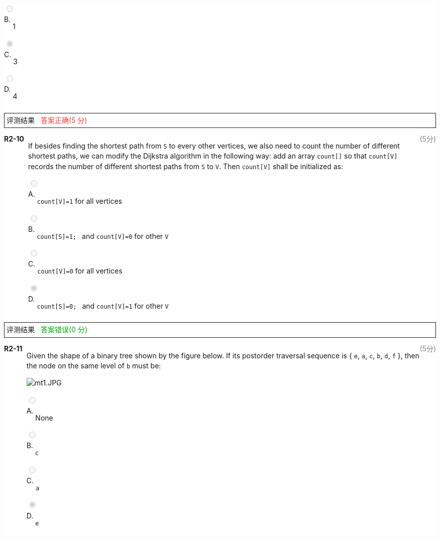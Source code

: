 </div></div></div></label></div><div style="flex-basis:97.5%;flex-grow:1"><input type="radio" id="B" name="1199322448707088413" disabled="" value="B"/><label style="margin-left:4px" for="B"><div style="display:flex"><div>B.</div><div style="margin-left:4px"><div class="rendered-markdown"><p>1</p>
</div></div></div></label></div><div style="flex-basis:97.5%;flex-grow:1"><input type="radio" id="C" name="1199322448707088413" disabled="" checked="" value="C"/><label style="margin-left:4px" for="C"><div style="display:flex"><div>C.</div><div style="margin-left:4px"><div class="rendered-markdown"><p>3</p>
</div></div></div></label></div><div style="flex-basis:97.5%;flex-grow:1"><input type="radio" id="D" name="1199322448707088413" disabled="" value="D"/><label style="margin-left:4px" for="D"><div style="display:flex"><div>D.</div><div style="margin-left:4px"><div class="rendered-markdown"><p>4</p>
</div></div></div></label></div></div></div></div><div style="margin-top:8px;padding:4px;border:1px solid"><span style="margin-right:12px">评测结果</span><span style="color:#ff3b30">答案正确(5 分)</span></div></div><div style="margin-top:12px"><div style="display:flex"><div style="margin-right:8px;white-space:nowrap;font-weight:bold">R2-10</div><div style="overflow:auto;flex-grow:1"><div style="display:flex"><div style="flex-grow:1"><div class="rendered-markdown"><p>If besides finding the shortest path from <code>S</code> to every other vertices, we also need to count the number of different shortest paths, we can modify the Dijkstra algorithm in the following way: add an array <code>count[]</code> so that <code>count[V]</code> records the number of different shortest paths from <code>S</code> to <code>V</code>.  Then <code>count[V]</code> shall be initialized as:</p>
</div></div><div style="color:gray;word-break:keep-all">(5分)</div></div><div style="flex-wrap:wrap;display:flex"><div style="flex-basis:97.5%;flex-grow:1"><input type="radio" id="A" name="1199322448707088410" disabled="" value="A"/><label style="margin-left:4px" for="A"><div style="display:flex"><div>A.</div><div style="margin-left:4px"><div class="rendered-markdown"><p><code>count[V]=1</code> for all vertices</p>
</div></div></div></label></div><div style="flex-basis:97.5%;flex-grow:1"><input type="radio" id="B" name="1199322448707088410" disabled="" value="B"/><label style="margin-left:4px" for="B"><div style="display:flex"><div>B.</div><div style="margin-left:4px"><div class="rendered-markdown"><p><code>count[S]=1; </code> and <code>count[V]=0</code> for other <code>V</code></p>
</div></div></div></label></div><div style="flex-basis:97.5%;flex-grow:1"><input type="radio" id="C" name="1199322448707088410" disabled="" value="C"/><label style="margin-left:4px" for="C"><div style="display:flex"><div>C.</div><div style="margin-left:4px"><div class="rendered-markdown"><p><code>count[V]=0</code> for all vertices</p>
</div></div></div></label></div><div style="flex-basis:97.5%;flex-grow:1"><input type="radio" id="D" name="1199322448707088410" disabled="" checked="" value="D"/><label style="margin-left:4px" for="D"><div style="display:flex"><div>D.</div><div style="margin-left:4px"><div class="rendered-markdown"><p><code>count[S]=0; </code> and <code>count[V]=1</code> for other <code>V</code></p>
</div></div></div></label></div></div></div></div><div style="margin-top:8px;padding:4px;border:1px solid"><span style="margin-right:12px">评测结果</span><span style="color:#0a0">答案错误(0 分)</span></div></div><div style="margin-top:12px"><div style="display:flex"><div style="margin-right:8px;white-space:nowrap;font-weight:bold">R2-11</div><div style="overflow:auto;flex-grow:1"><div style="display:flex"><div style="flex-grow:1"><div class="rendered-markdown"><p>Given the shape of a binary tree shown by the figure below.  If its postorder traversal sequence is { <code>e</code>, <code>a</code>, <code>c</code>, <code>b</code>, <code>d</code>, <code>f</code> }, then the node on the same level of <code>b</code> must be:</p>
<p><img src="https://images.ptausercontent.com/2d267eab-f47e-44ea-9019-5d0a102f741a.JPG" alt="mt1.JPG"></p>
</div></div><div style="color:gray;word-break:keep-all">(5分)</div></div><div style="flex-wrap:wrap;display:flex"><div style="flex-basis:97.5%;flex-grow:1"><input type="radio" id="A" name="1199322448707088403" disabled="" value="A"/><label style="margin-left:4px" for="A"><div style="display:flex"><div>A.</div><div style="margin-left:4px"><div class="rendered-markdown"><p>None</p>
</div></div></div></label></div><div style="flex-basis:97.5%;flex-grow:1"><input type="radio" id="B" name="1199322448707088403" disabled="" value="B"/><label style="margin-left:4px" for="B"><div style="display:flex"><div>B.</div><div style="margin-left:4px"><div class="rendered-markdown"><p><code>c</code></p>
</div></div></div></label></div><div style="flex-basis:97.5%;flex-grow:1"><input type="radio" id="C" name="1199322448707088403" disabled="" value="C"/><label style="margin-left:4px" for="C"><div style="display:flex"><div>C.</div><div style="margin-left:4px"><div class="rendered-markdown"><p><code>a</code></p>
</div></div></div></label></div><div style="flex-basis:97.5%;flex-grow:1"><input type="radio" id="D" name="1199322448707088403" disabled="" checked="" value="D"/><label style="margin-left:4px" for="D"><div style="display:flex"><div>D.</div><div style="margin-left:4px"><div class="rendered-markdown"><p><code>e</code></p>